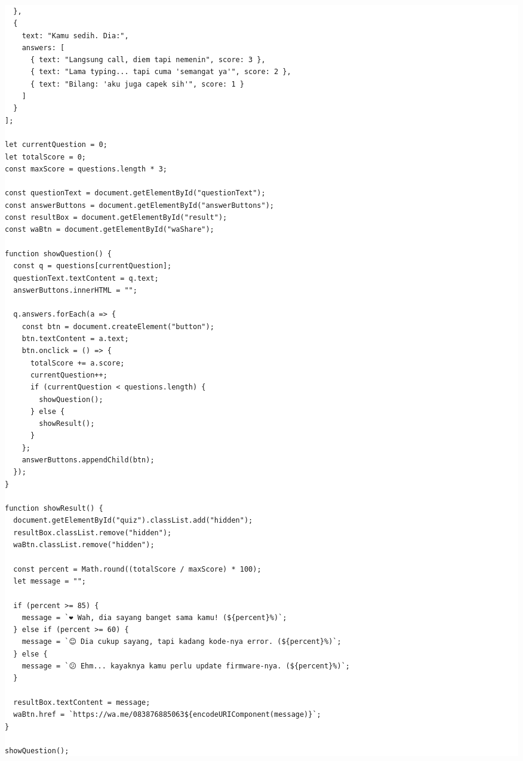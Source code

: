       },
      {
        text: "Kamu sedih. Dia:",
        answers: [
          { text: "Langsung call, diem tapi nemenin", score: 3 },
          { text: "Lama typing... tapi cuma 'semangat ya'", score: 2 },
          { text: "Bilang: 'aku juga capek sih'", score: 1 }
        ]
      }
    ];

    let currentQuestion = 0;
    let totalScore = 0;
    const maxScore = questions.length * 3;

    const questionText = document.getElementById("questionText");
    const answerButtons = document.getElementById("answerButtons");
    const resultBox = document.getElementById("result");
    const waBtn = document.getElementById("waShare");

    function showQuestion() {
      const q = questions[currentQuestion];
      questionText.textContent = q.text;
      answerButtons.innerHTML = "";

      q.answers.forEach(a => {
        const btn = document.createElement("button");
        btn.textContent = a.text;
        btn.onclick = () => {
          totalScore += a.score;
          currentQuestion++;
          if (currentQuestion < questions.length) {
            showQuestion();
          } else {
            showResult();
          }
        };
        answerButtons.appendChild(btn);
      });
    }

    function showResult() {
      document.getElementById("quiz").classList.add("hidden");
      resultBox.classList.remove("hidden");
      waBtn.classList.remove("hidden");

      const percent = Math.round((totalScore / maxScore) * 100);
      let message = "";

      if (percent >= 85) {
        message = `❤️ Wah, dia sayang banget sama kamu! (${percent}%)`;
      } else if (percent >= 60) {
        message = `😊 Dia cukup sayang, tapi kadang kode-nya error. (${percent}%)`;
      } else {
        message = `😕 Ehm... kayaknya kamu perlu update firmware-nya. (${percent}%)`;
      }

      resultBox.textContent = message;
      waBtn.href = `https://wa.me/083876885063${encodeURIComponent(message)}`;
    }

    showQuestion();
  </script>
</body>
</html>
